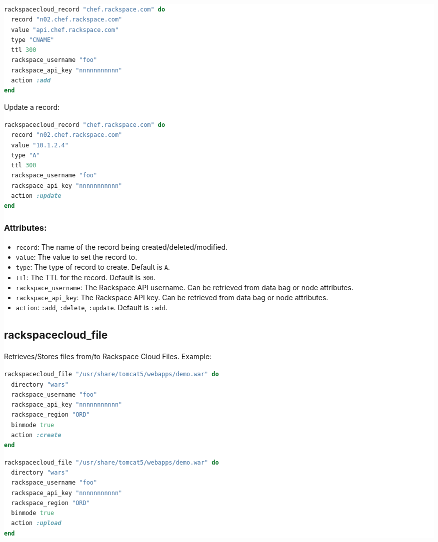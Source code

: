 ```ruby
rackspacecloud_record "chef.rackspace.com" do
  record "n02.chef.rackspace.com"
  value "api.chef.rackspace.com"
  type "CNAME"
  ttl 300
  rackspace_username "foo"
  rackspace_api_key "nnnnnnnnnnn"
  action :add
end
```
Update a record:

```ruby
rackspacecloud_record "chef.rackspace.com" do
  record "n02.chef.rackspace.com"
  value "10.1.2.4"
  type "A"
  ttl 300
  rackspace_username "foo"
  rackspace_api_key "nnnnnnnnnnn"
  action :update
end
```

### Attributes:
* ```record```: The name of the record being created/deleted/modified.
* ```value```: The value to set the record to.
* ```type```: The type of record to create. Default is ```A```.
* ```ttl```: The TTL for the record. Default is ```300```.
* ```rackspace_username```: The Rackspace API username. Can be retrieved from data bag or node attributes.
* ```rackspace_api_key```: The Rackspace API key. Can be retrieved from data bag or node attributes.
* ```action```: ```:add```, ```:delete```, ```:update```. Default is ```:add```.

rackspacecloud_file
-------------------

Retrieves/Stores files from/to Rackspace Cloud Files. Example:

```ruby
rackspacecloud_file "/usr/share/tomcat5/webapps/demo.war" do
  directory "wars"
  rackspace_username "foo"
  rackspace_api_key "nnnnnnnnnnn"
  rackspace_region "ORD"
  binmode true
  action :create
end
```

```ruby
rackspacecloud_file "/usr/share/tomcat5/webapps/demo.war" do
  directory "wars"
  rackspace_username "foo"
  rackspace_api_key "nnnnnnnnnnn"
  rackspace_region "ORD"
  binmode true
  action :upload
end
```
